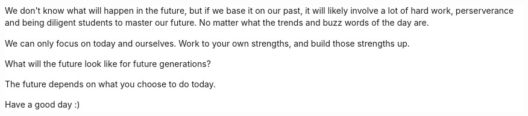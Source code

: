 We don't know what will happen in the future, but if we base it on our past, it will likely involve a lot of hard work, perserverance and being diligent students to master our future.
No matter what the trends and buzz words of the day are.

We can only focus on today and ourselves.
Work to your own strengths, and build those strengths up.

What will the future look like for future generations?

The future depends on what you choose to do today.

Have a good day :)

